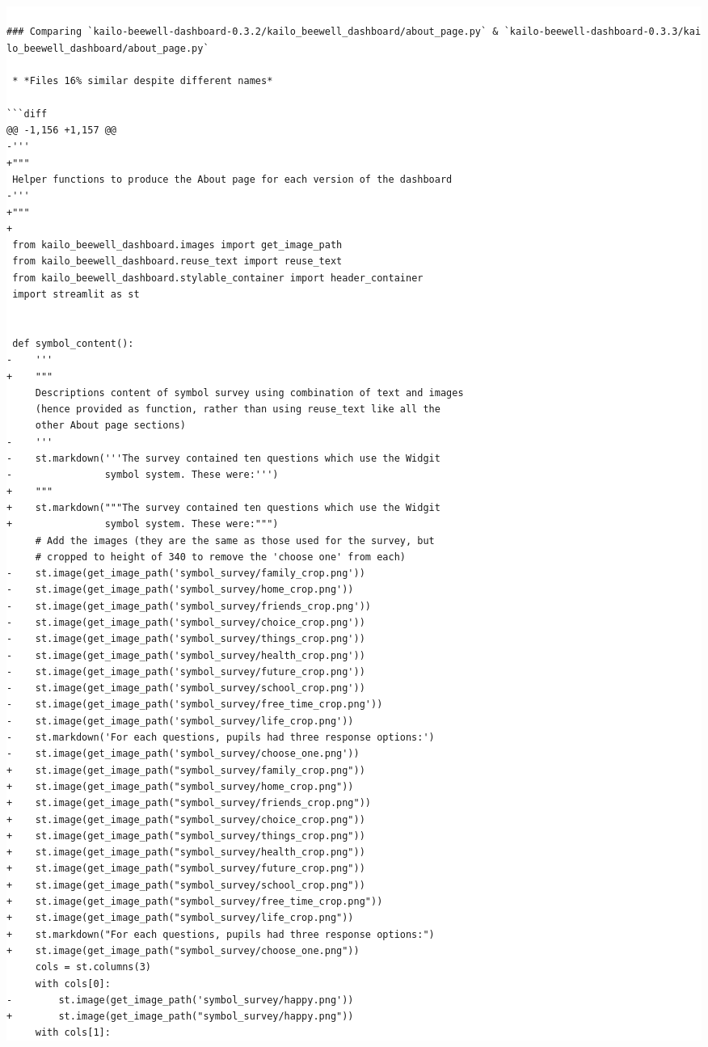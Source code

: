 ```

### Comparing `kailo-beewell-dashboard-0.3.2/kailo_beewell_dashboard/about_page.py` & `kailo-beewell-dashboard-0.3.3/kailo_beewell_dashboard/about_page.py`

 * *Files 16% similar despite different names*

```diff
@@ -1,156 +1,157 @@
-'''
+"""
 Helper functions to produce the About page for each version of the dashboard
-'''
+"""
+
 from kailo_beewell_dashboard.images import get_image_path
 from kailo_beewell_dashboard.reuse_text import reuse_text
 from kailo_beewell_dashboard.stylable_container import header_container
 import streamlit as st
 
 
 def symbol_content():
-    '''
+    """
     Descriptions content of symbol survey using combination of text and images
     (hence provided as function, rather than using reuse_text like all the
     other About page sections)
-    '''
-    st.markdown('''The survey contained ten questions which use the Widgit
-                symbol system. These were:''')
+    """
+    st.markdown("""The survey contained ten questions which use the Widgit
+                symbol system. These were:""")
     # Add the images (they are the same as those used for the survey, but
     # cropped to height of 340 to remove the 'choose one' from each)
-    st.image(get_image_path('symbol_survey/family_crop.png'))
-    st.image(get_image_path('symbol_survey/home_crop.png'))
-    st.image(get_image_path('symbol_survey/friends_crop.png'))
-    st.image(get_image_path('symbol_survey/choice_crop.png'))
-    st.image(get_image_path('symbol_survey/things_crop.png'))
-    st.image(get_image_path('symbol_survey/health_crop.png'))
-    st.image(get_image_path('symbol_survey/future_crop.png'))
-    st.image(get_image_path('symbol_survey/school_crop.png'))
-    st.image(get_image_path('symbol_survey/free_time_crop.png'))
-    st.image(get_image_path('symbol_survey/life_crop.png'))
-    st.markdown('For each questions, pupils had three response options:')
-    st.image(get_image_path('symbol_survey/choose_one.png'))
+    st.image(get_image_path("symbol_survey/family_crop.png"))
+    st.image(get_image_path("symbol_survey/home_crop.png"))
+    st.image(get_image_path("symbol_survey/friends_crop.png"))
+    st.image(get_image_path("symbol_survey/choice_crop.png"))
+    st.image(get_image_path("symbol_survey/things_crop.png"))
+    st.image(get_image_path("symbol_survey/health_crop.png"))
+    st.image(get_image_path("symbol_survey/future_crop.png"))
+    st.image(get_image_path("symbol_survey/school_crop.png"))
+    st.image(get_image_path("symbol_survey/free_time_crop.png"))
+    st.image(get_image_path("symbol_survey/life_crop.png"))
+    st.markdown("For each questions, pupils had three response options:")
+    st.image(get_image_path("symbol_survey/choose_one.png"))
     cols = st.columns(3)
     with cols[0]:
-        st.image(get_image_path('symbol_survey/happy.png'))
+        st.image(get_image_path("symbol_survey/happy.png"))
     with cols[1]:
```